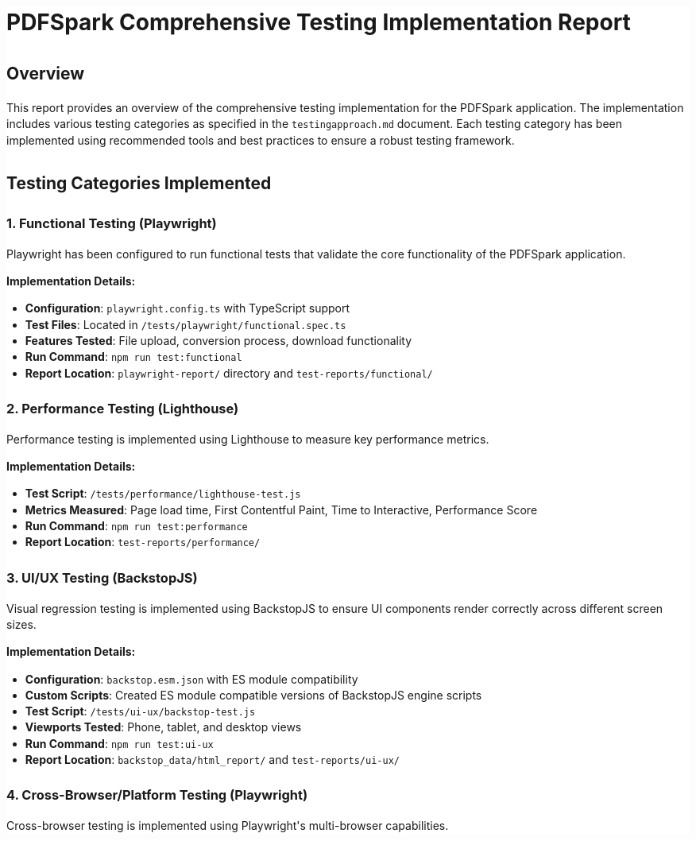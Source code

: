 # PDFSpark Comprehensive Testing Implementation Report

## Overview

This report provides an overview of the comprehensive testing implementation for the PDFSpark application. The implementation includes various testing categories as specified in the `testingapproach.md` document. Each testing category has been implemented using recommended tools and best practices to ensure a robust testing framework.

## Testing Categories Implemented

### 1. Functional Testing (Playwright)

Playwright has been configured to run functional tests that validate the core functionality of the PDFSpark application.

**Implementation Details:**
- **Configuration**: `playwright.config.ts` with TypeScript support
- **Test Files**: Located in `/tests/playwright/functional.spec.ts`
- **Features Tested**: File upload, conversion process, download functionality
- **Run Command**: `npm run test:functional`
- **Report Location**: `playwright-report/` directory and `test-reports/functional/`

### 2. Performance Testing (Lighthouse)

Performance testing is implemented using Lighthouse to measure key performance metrics.

**Implementation Details:**
- **Test Script**: `/tests/performance/lighthouse-test.js`
- **Metrics Measured**: Page load time, First Contentful Paint, Time to Interactive, Performance Score
- **Run Command**: `npm run test:performance`
- **Report Location**: `test-reports/performance/`

### 3. UI/UX Testing (BackstopJS)

Visual regression testing is implemented using BackstopJS to ensure UI components render correctly across different screen sizes.

**Implementation Details:**
- **Configuration**: `backstop.esm.json` with ES module compatibility
- **Custom Scripts**: Created ES module compatible versions of BackstopJS engine scripts
- **Test Script**: `/tests/ui-ux/backstop-test.js`
- **Viewports Tested**: Phone, tablet, and desktop views
- **Run Command**: `npm run test:ui-ux`
- **Report Location**: `backstop_data/html_report/` and `test-reports/ui-ux/`

### 4. Cross-Browser/Platform Testing (Playwright)

Cross-browser testing is implemented using Playwright's multi-browser capabilities.
